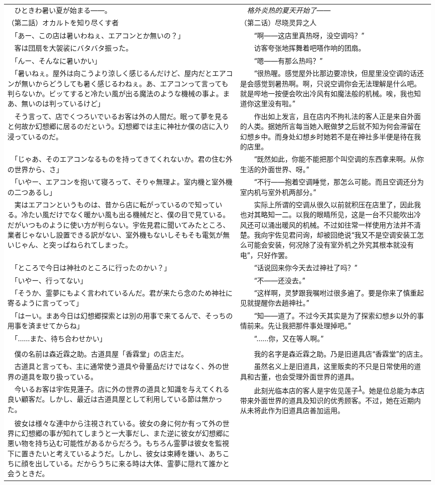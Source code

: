 <table><tbody><tr class="tt-content" id="=-1" data-pos="&#91;&quot;=&quot;,1&#93;"><td class="tt-ja" lang="ja"><div class="poem">　ひときわ暑い夏が始まる――。</div></td><td class="tt-zh" lang="zh"><div class="poem">　<i>格外炎热的夏天开始了——</i></div></td></tr><tr class="tt-content-header" id="=-2" data-pos="&#91;&quot;=&quot;,2&#93;"><td class="tt-jah" lang="ja"><div class="poem">（第二話）オカルトを知り尽くす者</div></td><td class="tt-zhh" lang="zh"><div class="poem">（第二话）尽晓灵异之人</div></td></tr><tr class="tt-content" id="=-3" data-pos="&#91;&quot;=&quot;,3&#93;"><td class="tt-ja" lang="ja"><div class="poem">　「あー、この店は暑いわねぇ、エアコンとか無いの？」</div></td><td class="tt-zh" lang="zh"><div class="poem">　　“啊——这店里真热呀，没空调吗？”</div></td></tr><tr class="tt-content" id="=-4" data-pos="&#91;&quot;=&quot;,4&#93;"><td class="tt-ja" lang="ja"><div class="poem">　客は団扇を大袈裟にバタバタ振った。</div></td><td class="tt-zh" lang="zh"><div class="poem">　　访客夸张地挥舞着吧嗒作响的团扇。</div></td></tr><tr class="tt-content" id="=-5" data-pos="&#91;&quot;=&quot;,5&#93;"><td class="tt-ja" lang="ja"><div class="poem">　「んー、そんなに暑いかい」</div></td><td class="tt-zh" lang="zh"><div class="poem">　　“嗯——有那么热吗？”</div></td></tr><tr class="tt-content" id="=-6" data-pos="&#91;&quot;=&quot;,6&#93;"><td class="tt-ja" lang="ja"><div class="poem">　「暑いねぇ。屋外は<span class="emphasize">向</span><span class="emphasize">こ</span><span class="emphasize">う</span>より涼しく感じるんだけど、屋内だとエアコンが無いからどうしても暑く感じるわねぇ。あ、エアコンって言っても判らないか。ビッてすると冷たい風が出る魔法のような機械の事よ。まあ、無いのは判っているけど」</div></td><td class="tt-zh" lang="zh"><div class="poem">　　“很热喔。感觉屋外比<span class="emphasize">那</span><span class="emphasize">边</span>要凉快，但屋里没空调的话还是会感觉到暑热啊。啊，只说空调你会无法理解是什么吧。就是哔地一按便会吹出冷风有如魔法般的机械。唉，我也知道你这里没有啦。”</div></td></tr><tr class="tt-content" id="=-7" data-pos="&#91;&quot;=&quot;,7&#93;"><td class="tt-ja" lang="ja"><div class="poem">　そう言って、店でくつろいでいるお客は外の人間だ。眠って夢を見ると何故か幻想郷に居るのだという。幻想郷では主に神社か僕の店に入り浸っているのだ。</div></td><td class="tt-zh" lang="zh"><div class="poem">　　作出如上发言，且在店内不拘礼法的客人正是来自外面的人类。据她所言每当她入眠做梦之后就不知为何会滞留在幻想乡中。而身处幻想乡时她若不是在神社多半便是待在我的店里。</div></td></tr><tr class="tt-content" id="=-8" data-pos="&#91;&quot;=&quot;,8&#93;"><td class="tt-ja" lang="ja"><div class="poem">　「じゃあ、そのエアコンなるものを持ってきてくれないか。君の住む外の世界から、さ」</div></td><td class="tt-zh" lang="zh"><div class="poem">　　“既然如此，你能不能把那个叫空调的东西拿来啊。从你生活的外面世界、呀。”</div></td></tr><tr class="tt-content" id="=-9" data-pos="&#91;&quot;=&quot;,9&#93;"><td class="tt-ja" lang="ja"><div class="poem">　「いやー、エアコンを抱いて寝ろって、そりゃ無理よ。室内機と室外機の二つあるし」</div></td><td class="tt-zh" lang="zh"><div class="poem">　　“不行——抱着空调睡觉，那怎么可能。而且空调还分为室内机与室外机两部分。”</div></td></tr><tr class="tt-content" id="=-10" data-pos="&#91;&quot;=&quot;,10&#93;"><td class="tt-ja" lang="ja"><div class="poem">　実はエアコンというものは、昔から店に転がっているので知っている。冷たい風だけでなく暖かい風も出る機械だと、僕の目で<span class="emphasize">見</span><span class="emphasize">て</span><span class="emphasize">い</span><span class="emphasize">る</span>。だがいつものように使い方が判らない。宇佐見君に聞いてみたところ、業者じゃないし設置できる訳がない、室外機もないしそもそも電気が無いじゃん、と突っぱねられてしまった。</div></td><td class="tt-zh" lang="zh"><div class="poem">　　实际上所谓的空调从很久以前就积压在店里了，因此我也对其略知一二。以我的眼睛<span class="emphasize">所</span><span class="emphasize">见</span>，这是一台不只能吹出冷风还可以涌出暖风的机械。不过如往常一样使用方法并不清楚。我向宇佐见君问询，却被回绝说“我又不是空调安装工怎么可能会安装，何况除了没有室外机之外究其根本就没有电”，只好作罢。</div></td></tr><tr class="tt-content" id="=-11" data-pos="&#91;&quot;=&quot;,11&#93;"><td class="tt-ja" lang="ja"><div class="poem">　「ところで今日は神社のところに行ったのかい？」</div></td><td class="tt-zh" lang="zh"><div class="poem">　　“话说回来你今天去过神社了吗？”</div></td></tr><tr class="tt-content" id="=-12" data-pos="&#91;&quot;=&quot;,12&#93;"><td class="tt-ja" lang="ja"><div class="poem">　「いやー、行ってない」</div></td><td class="tt-zh" lang="zh"><div class="poem">　　“不——还没去。”</div></td></tr><tr class="tt-content" id="=-13" data-pos="&#91;&quot;=&quot;,13&#93;"><td class="tt-ja" lang="ja"><div class="poem">　「そうか、霊夢にもよく言われているんだ。君が来たら念のため神社に寄るように言ってって」</div></td><td class="tt-zh" lang="zh"><div class="poem">　　“这样啊，灵梦跟我嘱咐过很多遍了。要是你来了慎重起见就提醒你去趟神社。”</div></td></tr><tr class="tt-content" id="=-14" data-pos="&#91;&quot;=&quot;,14&#93;"><td class="tt-ja" lang="ja"><div class="poem">　「はーい。まあ今日は幻想郷探索とは別の用事で来てるんで、そっちの用事を済ませてからね」</div></td><td class="tt-zh" lang="zh"><div class="poem">　　“知——道了。不过今天其实是为了探索幻想乡以外的事情前来。先让我把那件事处理掉吧。”</div></td></tr><tr class="tt-content" id="=-15" data-pos="&#91;&quot;=&quot;,15&#93;"><td class="tt-ja" lang="ja"><div class="poem">　「……また、待ち合わせかい」</div></td><td class="tt-zh" lang="zh"><div class="poem">　　“……你，又在等人啊。”</div></td></tr><tr class="tt-header" id="=-16" data-pos="&#91;&quot;=&quot;,16&#93;"><td colspan="2" id="" class="tt-header" lang="zh"><div class="poem"></div></td></tr><tr class="tt-content" id="=-17" data-pos="&#91;&quot;=&quot;,17&#93;"><td class="tt-ja" lang="ja"><div class="poem">　僕の名前は森近霖之助。古道具屋「香霖堂」の店主だ。</div></td><td class="tt-zh" lang="zh"><div class="poem">　　我的名字是森近霖之助。乃是旧道具店“香霖堂”的店主。</div></td></tr><tr class="tt-content" id="=-18" data-pos="&#91;&quot;=&quot;,18&#93;"><td class="tt-ja" lang="ja"><div class="poem">　古道具と言っても、主に通常使う道具や骨董品だけではなく、外の世界の道具を取り扱っている。</div></td><td class="tt-zh" lang="zh"><div class="poem">　　虽然名义上是旧道具，这里贩卖的不只是日常使用的道具和古董，也会受理外面世界的道具。</div></td></tr><tr class="tt-content" id="=-19" data-pos="&#91;&quot;=&quot;,19&#93;"><td class="tt-ja" lang="ja"><div class="poem">　今いるお客は宇佐見蓮子。店に外の世界の道具と知識を与えてくれる良い顧客だ。しかし、最近は古道具屋として利用している節は無かった。</div></td><td class="tt-zh" lang="zh"><div class="poem">　　此刻光临本店的客人是宇佐见莲子<sup id="cite_ref-1" class="reference"><a href="#cite_note-1">1</a></sup>。她是位总能为本店带来外面世界的道具及知识的优秀顾客。不过，她在近期内从未将此作为旧道具店善加运用。</div></td></tr><tr class="tt-content" id="=-20" data-pos="&#91;&quot;=&quot;,20&#93;"><td class="tt-ja" lang="ja"><div class="poem">　彼女は様々な連中から注視されている。彼女の身に何か有って外の世界に幻想郷の事が知れてしまうと一大事だし、また逆に彼女が幻想郷に悪い物を持ち込む可能性があるからだろう。もちろん霊夢は彼女を監視下に置きたいと考えているようだ。しかし、彼女は束縛を嫌い、あちこちに顔を出している。だからうちに来る時は大体、霊夢に隠れて誰かと会うときだ。</div></td><td class="tt-zh" lang="zh">
